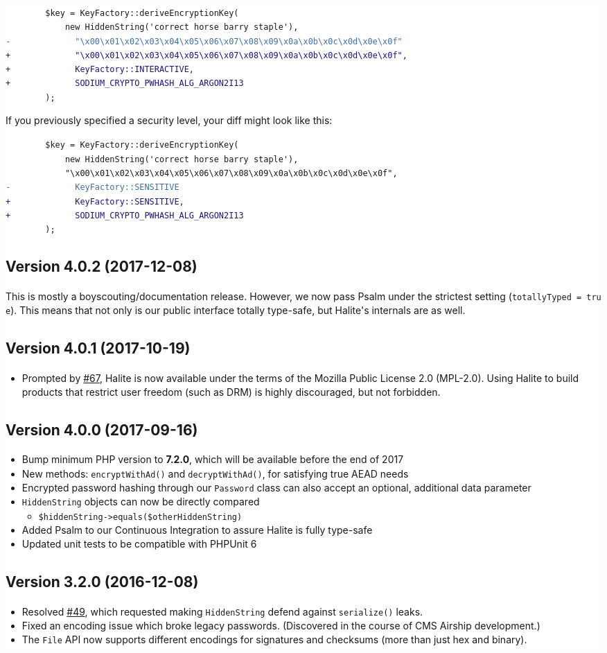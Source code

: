 ```diff
        $key = KeyFactory::deriveEncryptionKey(
            new HiddenString('correct horse barry staple'),
-             "\x00\x01\x02\x03\x04\x05\x06\x07\x08\x09\x0a\x0b\x0c\x0d\x0e\x0f"
+             "\x00\x01\x02\x03\x04\x05\x06\x07\x08\x09\x0a\x0b\x0c\x0d\x0e\x0f",
+             KeyFactory::INTERACTIVE,
+             SODIUM_CRYPTO_PWHASH_ALG_ARGON2I13
        );
```

If you previously specified a security level, your diff might look like this:

```diff
        $key = KeyFactory::deriveEncryptionKey(
            new HiddenString('correct horse barry staple'),
            "\x00\x01\x02\x03\x04\x05\x06\x07\x08\x09\x0a\x0b\x0c\x0d\x0e\x0f",
-             KeyFactory::SENSITIVE
+             KeyFactory::SENSITIVE,
+             SODIUM_CRYPTO_PWHASH_ALG_ARGON2I13
        );
```

## Version 4.0.2 (2017-12-08)

This is mostly a boyscouting/documentation release. However, we now pass Psalm under the
strictest setting (`totallyTyped = true`). This means that not only is our public interface
totally type-safe, but Halite's internals are as well.

## Version 4.0.1 (2017-10-19)

* Prompted by [#67](https://github.com/paragonie/halite/issues/67), Halite is now available
  under the terms of the Mozilla Public License 2.0 (MPL-2.0). Using Halite to build products
  that restrict user freedom (such as DRM) is highly discouraged, but not forbidden.

## Version 4.0.0 (2017-09-16)

* Bump minimum PHP version to **7.2.0**, which will be available before the end of 2017
* New methods: `encryptWithAd()` and `decryptWithAd()`, for satisfying true AEAD needs
* Encrypted password hashing through our `Password` class can also accept an optional, 
  additional data parameter
* `HiddenString` objects can now be directly compared
  * `$hiddenString->equals($otherHiddenString)`
* Added Psalm to our Continuous Integration to assure Halite is fully type-safe
* Updated unit tests to be compatible with PHPUnit 6

## Version 3.2.0 (2016-12-08)

* Resolved [#49](https://github.com/paragonie/halite/issues/49), which
  requested making `HiddenString` defend against `serialize()` leaks.
* Fixed an encoding issue which broke legacy passwords. 
  (Discovered in the course of CMS Airship development.)
* The `File` API now supports different encodings for signatures and 
  checksums (more than just hex and binary).
